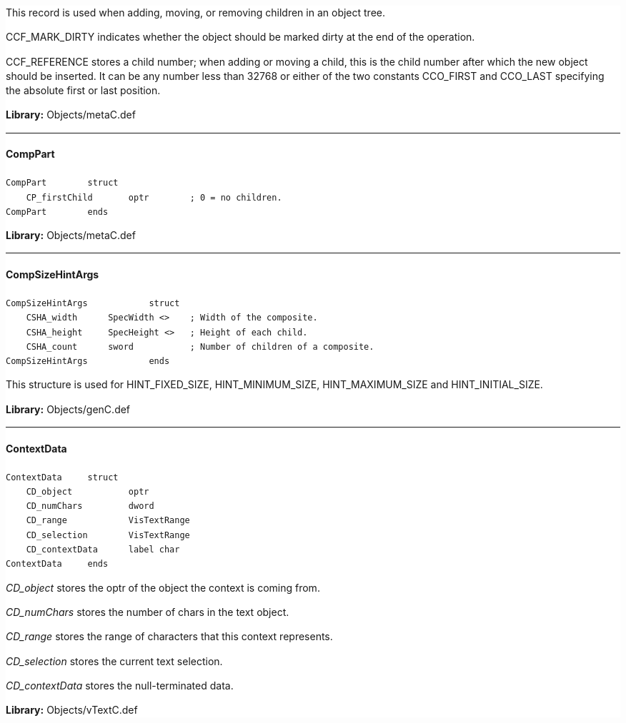 This record is used when adding, moving, or removing children in an object 
tree. 

CCF_MARK_DIRTY indicates whether the object should be marked dirty at 
the end of the operation.

CCF_REFERENCE stores a child number; when adding or moving a child, this 
is the child number after which the new object should be inserted. It can be 
any number less than 32768 or either of the two constants CCO_FIRST and 
CCO_LAST specifying the absolute first or last position.

**Library:** Objects/metaC.def

----------
#### CompPart
    CompPart        struct
        CP_firstChild       optr        ; 0 = no children.
    CompPart        ends

**Library:** Objects/metaC.def

----------
#### CompSizeHintArgs
    CompSizeHintArgs            struct
        CSHA_width      SpecWidth <>    ; Width of the composite.
        CSHA_height     SpecHeight <>   ; Height of each child.
        CSHA_count      sword           ; Number of children of a composite.
    CompSizeHintArgs            ends

This structure is used for HINT_FIXED_SIZE, HINT_MINIMUM_SIZE, 
HINT_MAXIMUM_SIZE and HINT_INITIAL_SIZE.

**Library:** Objects/genC.def

----------
#### ContextData
    ContextData     struct
        CD_object           optr
        CD_numChars         dword
        CD_range            VisTextRange
        CD_selection        VisTextRange
        CD_contextData      label char
    ContextData     ends

*CD_object* stores the optr of the object the context is coming from.

*CD_numChars* stores the number of chars in the text object.

*CD_range* stores the range of characters that this context represents.

*CD_selection* stores the current text selection.

*CD_contextData* stores the null-terminated data.

**Library:** Objects/vTextC.def
